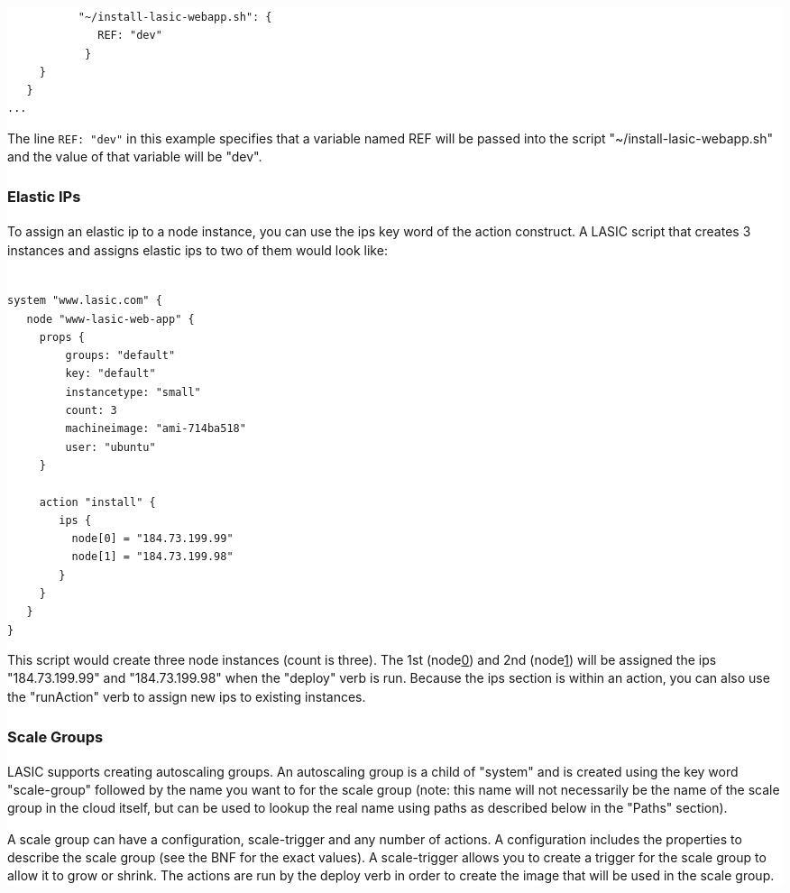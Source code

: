 ```
           "~/install-lasic-webapp.sh": {
              REF: "dev"
            }
     }
   }
...
```

The line `REF: "dev"` in this example specifies that a variable named REF will be passed into the script "~/install-lasic-webapp.sh" and the value of that variable will be "dev".


### Elastic IPs ###
To assign an elastic ip to a node instance, you can use the ips key word of the action construct. A LASIC script that creates 3 instances and assigns elastic ips to two of them would look like:
```

system "www.lasic.com" { 
   node "www-lasic-web-app" { 
     props { 
         groups: "default" 
         key: "default" 
         instancetype: "small" 
         count: 3 
         machineimage: "ami-714ba518" 
         user: "ubuntu" 
     }

     action "install" {
        ips {
          node[0] = "184.73.199.99"
          node[1] = "184.73.199.98"
        }
     }
   }
}
```

This script would create three node instances (count is three).  The 1st (node[0](0.md)) and 2nd (node[1](1.md)) will be assigned the ips "184.73.199.99" and "184.73.199.98" when the "deploy" verb is run.  Because the ips section is within an action, you can also use the "runAction" verb to assign new ips to existing instances.

### Scale Groups ###
LASIC supports creating autoscaling groups.  An autoscaling group is a child of "system" and is created using the key word "scale-group" followed by the name you want to for the scale group (note: this name will not necessarily be the name of the scale group in the cloud itself, but can be used to lookup the real name using paths as described below in the "Paths" section).

A scale group can have a configuration, scale-trigger and any number of actions.  A configuration includes the properties to describe the scale group (see the BNF for the exact values).  A scale-trigger allows you to create a trigger for the scale group to allow it to grow or shrink.  The actions are run by the deploy verb in order to create the image that will be used in the scale group.
